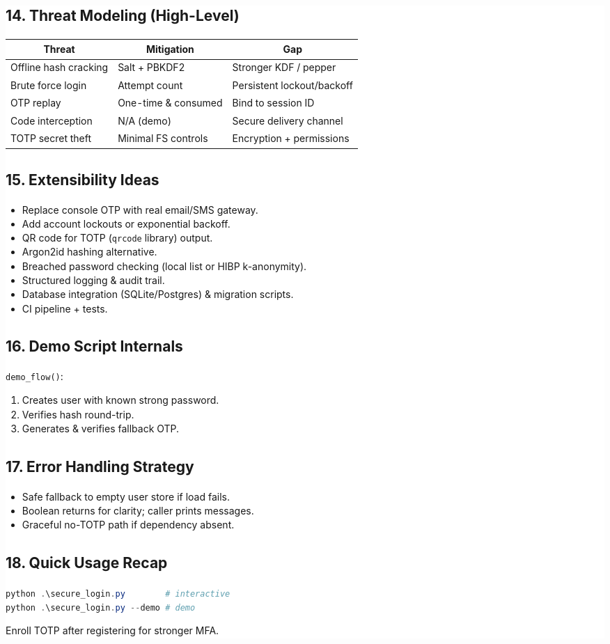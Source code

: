 ## 14. Threat Modeling (High-Level)
| Threat | Mitigation | Gap |
|--------|-----------|-----|
| Offline hash cracking | Salt + PBKDF2 | Stronger KDF / pepper |
| Brute force login | Attempt count | Persistent lockout/backoff |
| OTP replay | One-time & consumed | Bind to session ID |
| Code interception | N/A (demo) | Secure delivery channel |
| TOTP secret theft | Minimal FS controls | Encryption + permissions |

## 15. Extensibility Ideas
- Replace console OTP with real email/SMS gateway.
- Add account lockouts or exponential backoff.
- QR code for TOTP (`qrcode` library) output.
- Argon2id hashing alternative.
- Breached password checking (local list or HIBP k-anonymity).
- Structured logging & audit trail.
- Database integration (SQLite/Postgres) & migration scripts.
- CI pipeline + tests.

## 16. Demo Script Internals
`demo_flow()`:
1. Creates user with known strong password.
2. Verifies hash round-trip.
3. Generates & verifies fallback OTP.

## 17. Error Handling Strategy
- Safe fallback to empty user store if load fails.
- Boolean returns for clarity; caller prints messages.
- Graceful no-TOTP path if dependency absent.

## 18. Quick Usage Recap
```powershell
python .\secure_login.py        # interactive
python .\secure_login.py --demo # demo
```
Enroll TOTP after registering for stronger MFA.